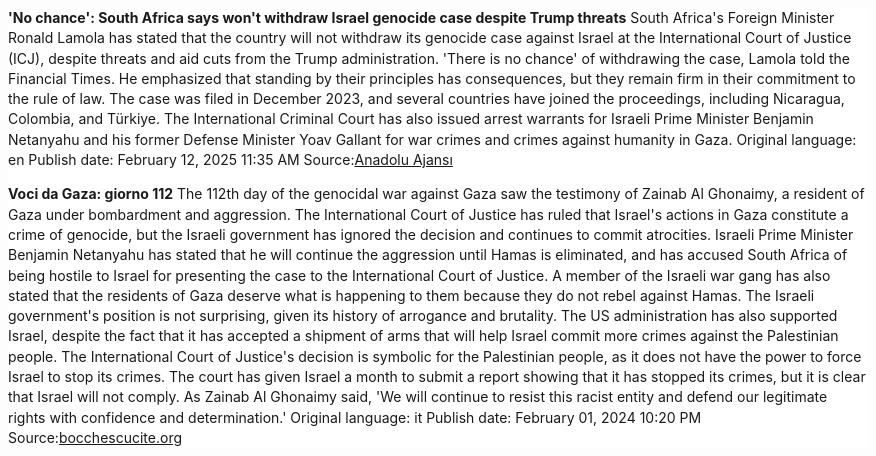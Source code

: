 **'No chance': South Africa says won't withdraw Israel genocide case despite Trump threats**
South Africa's Foreign Minister Ronald Lamola has stated that the country will not withdraw its genocide case against Israel at the International Court of Justice (ICJ), despite threats and aid cuts from the Trump administration. 'There is no chance' of withdrawing the case, Lamola told the Financial Times. He emphasized that standing by their principles has consequences, but they remain firm in their commitment to the rule of law. The case was filed in December 2023, and several countries have joined the proceedings, including Nicaragua, Colombia, and Türkiye. The International Criminal Court has also issued arrest warrants for Israeli Prime Minister Benjamin Netanyahu and his former Defense Minister Yoav Gallant for war crimes and crimes against humanity in Gaza.
Original language: en
Publish date: February 12, 2025 11:35 AM
Source:[Anadolu Ajansı](https://www.aa.com.tr/en/africa/no-chance-south-africa-says-wont-withdraw-israel-genocide-case-despite-trump-threats/3479740)

**Voci da Gaza: giorno 112**
The 112th day of the genocidal war against Gaza saw the testimony of Zainab Al Ghonaimy, a resident of Gaza under bombardment and aggression. The International Court of Justice has ruled that Israel's actions in Gaza constitute a crime of genocide, but the Israeli government has ignored the decision and continues to commit atrocities. Israeli Prime Minister Benjamin Netanyahu has stated that he will continue the aggression until Hamas is eliminated, and has accused South Africa of being hostile to Israel for presenting the case to the International Court of Justice. A member of the Israeli war gang has also stated that the residents of Gaza deserve what is happening to them because they do not rebel against Hamas. The Israeli government's position is not surprising, given its history of arrogance and brutality. The US administration has also supported Israel, despite the fact that it has accepted a shipment of arms that will help Israel commit more crimes against the Palestinian people. The International Court of Justice's decision is symbolic for the Palestinian people, as it does not have the power to force Israel to stop its crimes. The court has given Israel a month to submit a report showing that it has stopped its crimes, but it is clear that Israel will not comply. As Zainab Al Ghonaimy said, 'We will continue to resist this racist entity and defend our legitimate rights with confidence and determination.'
Original language: it
Publish date: February 01, 2024 10:20 PM
Source:[bocchescucite.org](https://bocchescucite.org/voci-da-gaza-giorno-112/)

